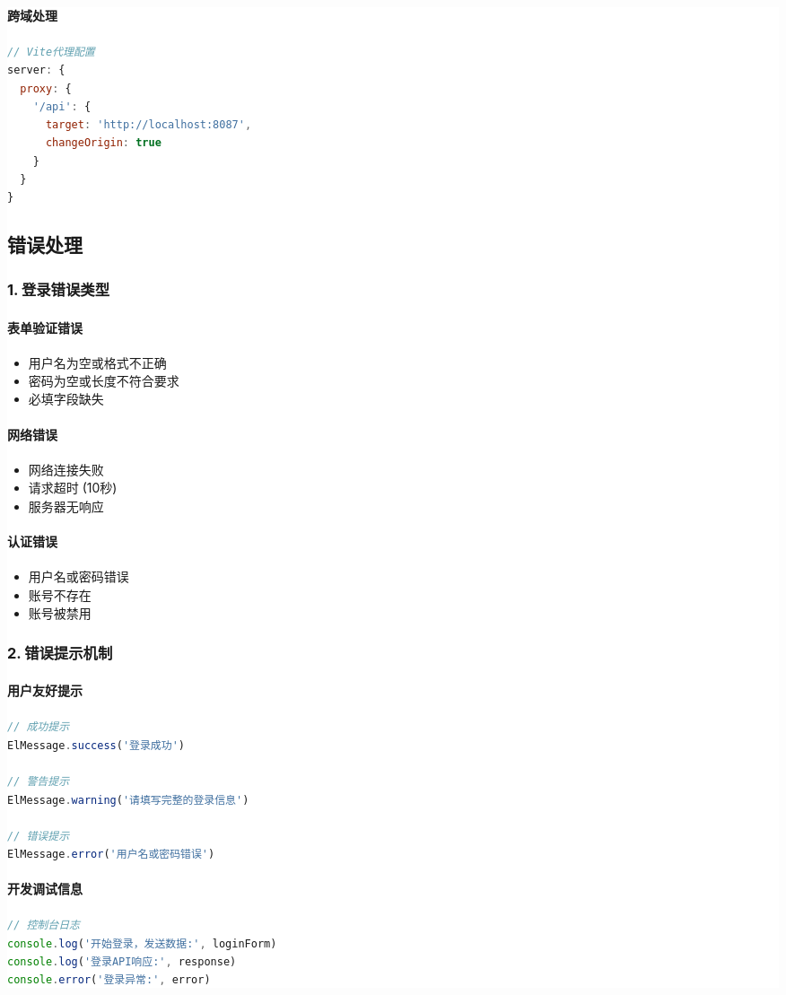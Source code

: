 #### 跨域处理
```javascript
// Vite代理配置
server: {
  proxy: {
    '/api': {
      target: 'http://localhost:8087',
      changeOrigin: true
    }
  }
}
```

## 错误处理

### 1. 登录错误类型

#### 表单验证错误
- 用户名为空或格式不正确
- 密码为空或长度不符合要求
- 必填字段缺失

#### 网络错误
- 网络连接失败
- 请求超时 (10秒)
- 服务器无响应

#### 认证错误
- 用户名或密码错误
- 账号不存在
- 账号被禁用

### 2. 错误提示机制

#### 用户友好提示
```javascript
// 成功提示
ElMessage.success('登录成功')

// 警告提示
ElMessage.warning('请填写完整的登录信息')

// 错误提示
ElMessage.error('用户名或密码错误')
```

#### 开发调试信息
```javascript
// 控制台日志
console.log('开始登录，发送数据:', loginForm)
console.log('登录API响应:', response)
console.error('登录异常:', error)
```
